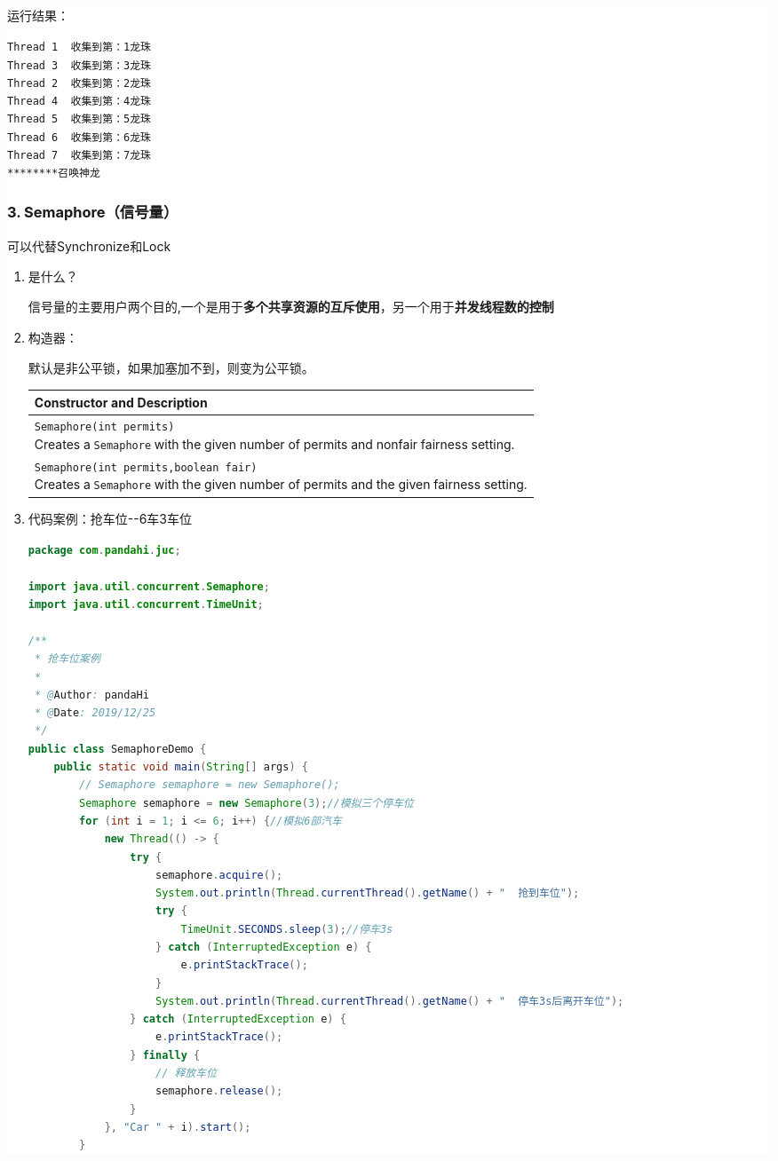    运行结果：

   ```
   Thread 1  收集到第：1龙珠
   Thread 3  收集到第：3龙珠
   Thread 2  收集到第：2龙珠
   Thread 4  收集到第：4龙珠
   Thread 5  收集到第：5龙珠
   Thread 6  收集到第：6龙珠
   Thread 7  收集到第：7龙珠
   ********召唤神龙
   ```

### 3. Semaphore（信号量）

可以代替Synchronize和Lock

1. 是什么？

   信号量的主要用户两个目的,一个是用于**多个共享资源的互斥使用**，另一个用于**并发线程数的控制**

2. 构造器：

   默认是非公平锁，如果加塞加不到，则变为公平锁。

   | Constructor and Description                                  |
   | :----------------------------------------------------------- |
   | `Semaphore(int permits)` <br>Creates a `Semaphore` with the given number of permits and nonfair fairness setting. |
   | `Semaphore(int permits,boolean fair)`   <br>Creates a `Semaphore` with the given number of permits and the given fairness setting. |

3. 代码案例：抢车位--6车3车位

   ```java
   package com.pandahi.juc;
   
   import java.util.concurrent.Semaphore;
   import java.util.concurrent.TimeUnit;
   
   /**
    * 抢车位案例
    *
    * @Author: pandaHi
    * @Date: 2019/12/25
    */
   public class SemaphoreDemo {
       public static void main(String[] args) {
           // Semaphore semaphore = new Semaphore();
           Semaphore semaphore = new Semaphore(3);//模拟三个停车位
           for (int i = 1; i <= 6; i++) {//模拟6部汽车
               new Thread(() -> {
                   try {
                       semaphore.acquire();
                       System.out.println(Thread.currentThread().getName() + "  抢到车位");
                       try {
                           TimeUnit.SECONDS.sleep(3);//停车3s
                       } catch (InterruptedException e) {
                           e.printStackTrace();
                       }
                       System.out.println(Thread.currentThread().getName() + "  停车3s后离开车位");
                   } catch (InterruptedException e) {
                       e.printStackTrace();
                   } finally {
                       // 释放车位
                       semaphore.release();
                   }
               }, "Car " + i).start();
           }
   ```